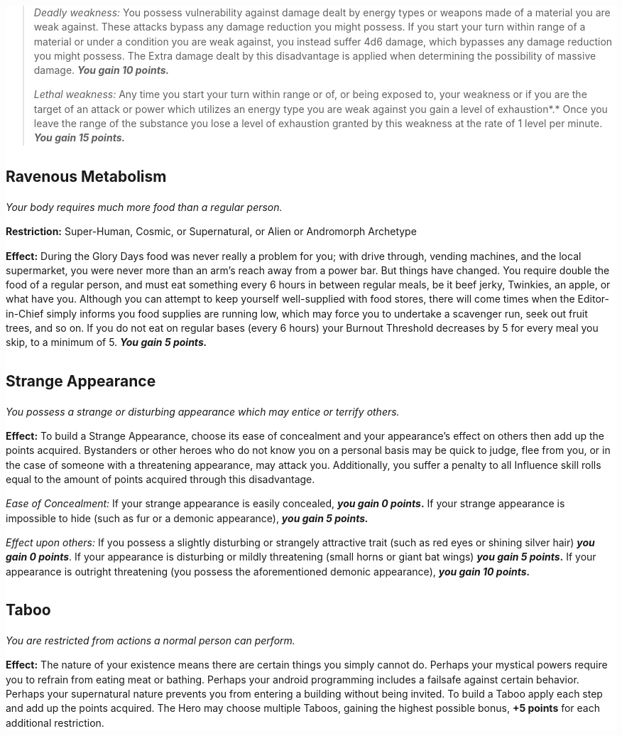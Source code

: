 > *Deadly weakness:* You possess vulnerability against damage dealt by energy types or weapons made of a material you are weak against. These attacks bypass any damage reduction you might possess. If you start your turn within range of a material or under a condition you are weak against, you instead suffer 4d6 damage, which bypasses any damage reduction you might possess. The Extra damage dealt by this disadvantage is applied when determining the possibility of massive damage. ***You gain 10 points.***
>
> *Lethal weakness:* Any time you start your turn within range or of, or being exposed to, your weakness or if you are the target of an attack or power which utilizes an energy type you are weak against you gain a level of exhaustion*.* Once you leave the range of the substance you lose a level of exhaustion granted by this weakness at the rate of 1 level per minute. ***You gain 15 points.***

## Ravenous Metabolism 

*Your body requires much more food than a regular person.*

**Restriction:** Super-Human, Cosmic, or Supernatural, or Alien or Andromorph Archetype

**Effect:** During the Glory Days food was never really a problem for you; with drive through, vending machines, and the local supermarket, you were never more than an arm’s reach away from a power bar. But things have changed. You require double the food of a regular person, and must eat something every 6 hours in between regular meals, be it beef jerky, Twinkies, an apple, or what have you. Although you can attempt to keep yourself well-supplied with food stores, there will come times when the Editor-in-Chief simply informs you food supplies are running low, which may force you to undertake a scavenger run, seek out fruit trees, and so on. If you do not eat on regular bases (every 6 hours) your Burnout Threshold decreases by 5 for every meal you skip, to a minimum of 5. ***You gain 5 points.***

## Strange Appearance

*You possess a strange or disturbing appearance which may entice or terrify others.*

**Effect:** To build a Strange Appearance, choose its ease of concealment and your appearance’s effect on others then add up the points acquired. Bystanders or other heroes who do not know you on a personal basis may be quick to judge, flee from you, or in the case of someone with a threatening appearance, may attack you. Additionally, you suffer a penalty to all Influence skill rolls equal to the amount of points acquired through this disadvantage.

*Ease of Concealment:* If your strange appearance is easily concealed, ***you gain 0 points*.** If your strange appearance is impossible to hide (such as fur or a demonic appearance), ***you gain 5 points.***

*Effect upon others:* If you possess a slightly disturbing or strangely attractive trait (such as red eyes or shining silver hair) ***you gain 0 points***. If your appearance is disturbing or mildly threatening (small horns or giant bat wings) ***you gain 5 points*.** If your appearance is outright threatening (you possess the aforementioned demonic appearance), ***you gain 10 points.***

## Taboo

*You are restricted from actions a normal person can perform.*

**Effect:** The nature of your existence means there are certain things you simply cannot do. Perhaps your mystical powers require you to refrain from eating meat or bathing. Perhaps your android programming includes a failsafe against certain behavior. Perhaps your supernatural nature prevents you from entering a building without being invited. To build a Taboo apply each step and add up the points acquired. The Hero may choose multiple Taboos, gaining the highest possible bonus, **+5 points** for each additional restriction.
